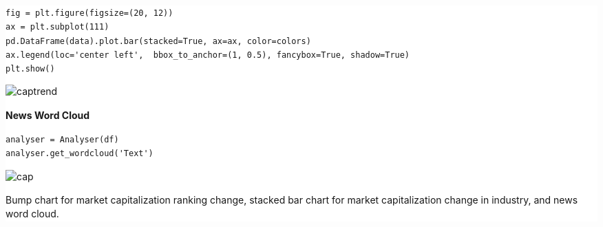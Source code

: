 ```
fig = plt.figure(figsize=(20, 12))
ax = plt.subplot(111)
pd.DataFrame(data).plot.bar(stacked=True, ax=ax, color=colors)
ax.legend(loc='center left',  bbox_to_anchor=(1, 0.5), fancybox=True, shadow=True)
plt.show()
```

<img width="740" alt="captrend" src="https://user-images.githubusercontent.com/44548828/192284053-1ef52f39-880d-4096-957a-2dfdeec4b536.png">

**News Word Cloud**
```
analyser = Analyser(df)
analyser.get_wordcloud('Text')
```
<img width="740" alt="cap" src="https://user-images.githubusercontent.com/44548828/192278285-18ba7ba6-962f-49bb-befe-5719c812fa3d.png">

Bump chart for market capitalization ranking change, stacked bar chart for market capitalization change in industry, and news word cloud.
